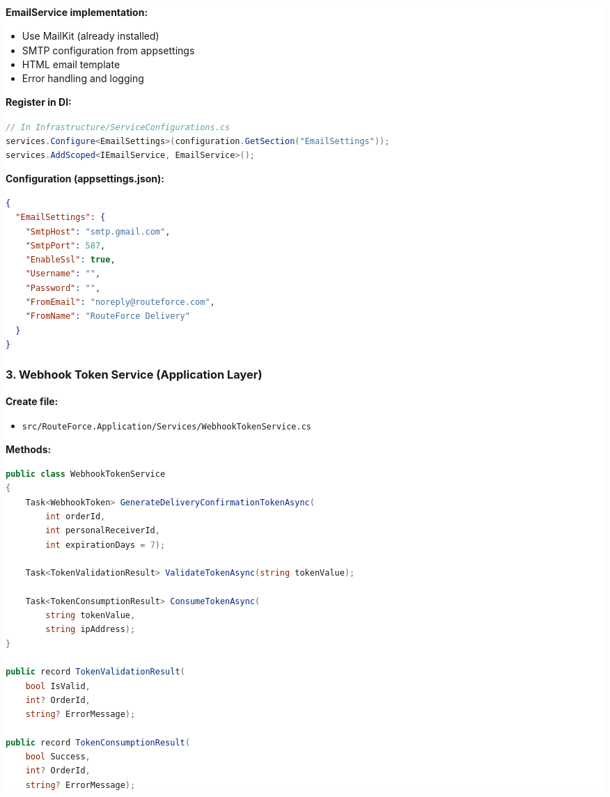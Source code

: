 **EmailService implementation:**
- Use MailKit (already installed)
- SMTP configuration from appsettings
- HTML email template
- Error handling and logging

**Register in DI:**
```csharp
// In Infrastructure/ServiceConfigurations.cs
services.Configure<EmailSettings>(configuration.GetSection("EmailSettings"));
services.AddScoped<IEmailService, EmailService>();
```

**Configuration (appsettings.json):**
```json
{
  "EmailSettings": {
    "SmtpHost": "smtp.gmail.com",
    "SmtpPort": 587,
    "EnableSsl": true,
    "Username": "",
    "Password": "",
    "FromEmail": "noreply@routeforce.com",
    "FromName": "RouteForce Delivery"
  }
}
```

### 3. Webhook Token Service (Application Layer)

**Create file:**
- `src/RouteForce.Application/Services/WebhookTokenService.cs`

**Methods:**
```csharp
public class WebhookTokenService
{
    Task<WebhookToken> GenerateDeliveryConfirmationTokenAsync(
        int orderId,
        int personalReceiverId,
        int expirationDays = 7);

    Task<TokenValidationResult> ValidateTokenAsync(string tokenValue);

    Task<TokenConsumptionResult> ConsumeTokenAsync(
        string tokenValue,
        string ipAddress);
}

public record TokenValidationResult(
    bool IsValid,
    int? OrderId,
    string? ErrorMessage);

public record TokenConsumptionResult(
    bool Success,
    int? OrderId,
    string? ErrorMessage);
```
